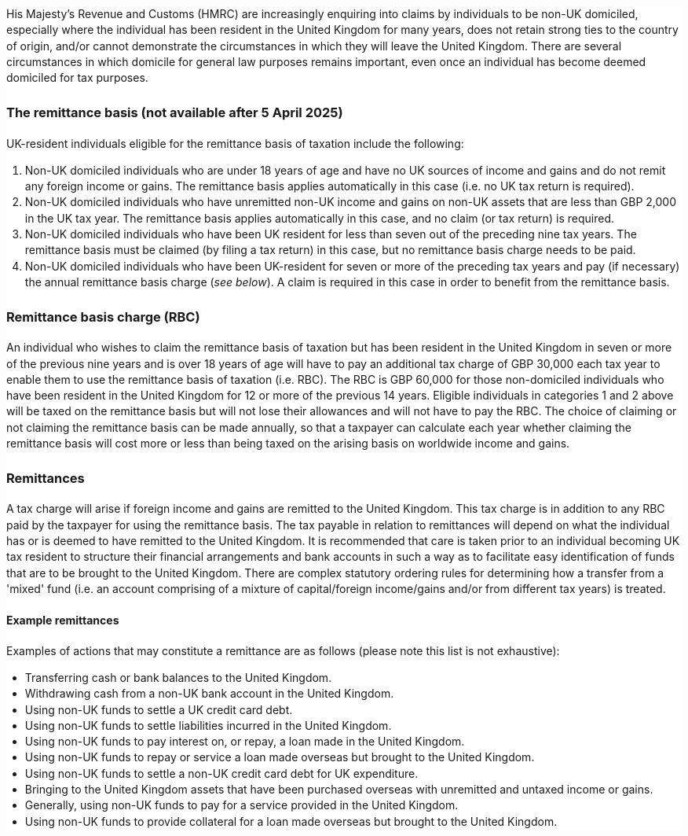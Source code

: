 His Majesty’s Revenue and Customs (HMRC) are increasingly enquiring into claims by individuals to be non-UK domiciled, especially where the individual has been resident in the United Kingdom for many years, does not retain strong ties to the country of origin, and/or cannot demonstrate the circumstances in which they will leave the United Kingdom. There are several circumstances in which domicile for general law purposes remains important, even once an individual has become deemed domiciled for tax purposes.
### **The remittance basis (not available after 5 April 2025)**
UK-resident individuals eligible for the remittance basis of taxation include the following:
1. Non-UK domiciled individuals who are under 18 years of age and have no UK sources of income and gains and do not remit any foreign income or gains. The remittance basis applies automatically in this case (i.e. no UK tax return is required).
2. Non-UK domiciled individuals who have unremitted non-UK income and gains on non-UK assets that are less than GBP 2,000 in the UK tax year. The remittance basis applies automatically in this case, and no claim (or tax return) is required.
3. Non-UK domiciled individuals who have been UK resident for less than seven out of the preceding nine tax years. The remittance basis must be claimed (by filing a tax return) in this case, but no remittance basis charge needs to be paid.
4. Non-UK domiciled individuals who have been UK-resident for seven or more of the preceding tax years and pay (if necessary) the annual remittance basis charge (*see below*). A claim is required in this case in order to benefit from the remittance basis.
### **Remittance basis charge (RBC)**
An individual who wishes to claim the remittance basis of taxation but has been resident in the United Kingdom in seven or more of the previous nine years and is over 18 years of age will have to pay an additional tax charge of GBP 30,000 each tax year to enable them to use the remittance basis of taxation (i.e. RBC).
The RBC is GBP 60,000 for those non-domiciled individuals who have been resident in the United Kingdom for 12 or more of the previous 14 years.
Eligible individuals in categories 1 and 2 above will be taxed on the remittance basis but will not lose their allowances and will not have to pay the RBC.
The choice of claiming or not claiming the remittance basis can be made annually, so that a taxpayer can calculate each year whether claiming the remittance basis will cost more or less than being taxed on the arising basis on worldwide income and gains.
### **Remittances**
A tax charge will arise if foreign income and gains are remitted to the United Kingdom. This tax charge is in addition to any RBC paid by the taxpayer for using the remittance basis.
The tax payable in relation to remittances will depend on what the individual has or is deemed to have remitted to the United Kingdom.
It is recommended that care is taken prior to an individual becoming UK tax resident to structure their financial arrangements and bank accounts in such a way as to facilitate easy identification of funds that are to be brought to the United Kingdom.
There are complex statutory ordering rules for determining how a transfer from a 'mixed' fund (i.e. an account comprising of a mixture of capital/foreign income/gains and/or from different tax years) is treated.
#### **Example remittances**
Examples of actions that may constitute a remittance are as follows (please note this list is not exhaustive):
* Transferring cash or bank balances to the United Kingdom.
* Withdrawing cash from a non-UK bank account in the United Kingdom.
* Using non-UK funds to settle a UK credit card debt.
* Using non-UK funds to settle liabilities incurred in the United Kingdom.
* Using non-UK funds to pay interest on, or repay, a loan made in the United Kingdom.
* Using non-UK funds to repay or service a loan made overseas but brought to the United Kingdom.
* Using non-UK funds to settle a non-UK credit card debt for UK expenditure.
* Bringing to the United Kingdom assets that have been purchased overseas with unremitted and untaxed income or gains.
* Generally, using non-UK funds to pay for a service provided in the United Kingdom.
* Using non-UK funds to provide collateral for a loan made overseas but brought to the United Kingdom.